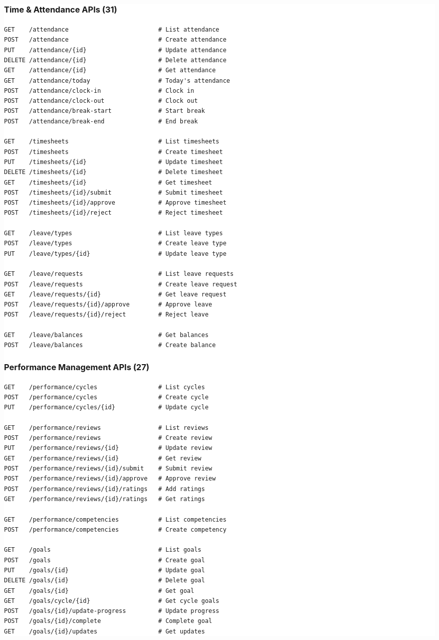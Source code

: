 ### **Time & Attendance APIs** (31)
```
GET    /attendance                         # List attendance
POST   /attendance                         # Create attendance
PUT    /attendance/{id}                    # Update attendance
DELETE /attendance/{id}                    # Delete attendance
GET    /attendance/{id}                    # Get attendance
GET    /attendance/today                   # Today's attendance
POST   /attendance/clock-in                # Clock in
POST   /attendance/clock-out               # Clock out
POST   /attendance/break-start             # Start break
POST   /attendance/break-end               # End break

GET    /timesheets                         # List timesheets
POST   /timesheets                         # Create timesheet
PUT    /timesheets/{id}                    # Update timesheet
DELETE /timesheets/{id}                    # Delete timesheet
GET    /timesheets/{id}                    # Get timesheet
POST   /timesheets/{id}/submit             # Submit timesheet
POST   /timesheets/{id}/approve            # Approve timesheet
POST   /timesheets/{id}/reject             # Reject timesheet

GET    /leave/types                        # List leave types
POST   /leave/types                        # Create leave type
PUT    /leave/types/{id}                   # Update leave type

GET    /leave/requests                     # List leave requests
POST   /leave/requests                     # Create leave request
GET    /leave/requests/{id}                # Get leave request
POST   /leave/requests/{id}/approve        # Approve leave
POST   /leave/requests/{id}/reject         # Reject leave

GET    /leave/balances                     # Get balances
POST   /leave/balances                     # Create balance
```

### **Performance Management APIs** (27)
```
GET    /performance/cycles                 # List cycles
POST   /performance/cycles                 # Create cycle
PUT    /performance/cycles/{id}            # Update cycle

GET    /performance/reviews                # List reviews
POST   /performance/reviews                # Create review
PUT    /performance/reviews/{id}           # Update review
GET    /performance/reviews/{id}           # Get review
POST   /performance/reviews/{id}/submit    # Submit review
POST   /performance/reviews/{id}/approve   # Approve review
POST   /performance/reviews/{id}/ratings   # Add ratings
GET    /performance/reviews/{id}/ratings   # Get ratings

GET    /performance/competencies           # List competencies
POST   /performance/competencies           # Create competency

GET    /goals                              # List goals
POST   /goals                              # Create goal
PUT    /goals/{id}                         # Update goal
DELETE /goals/{id}                         # Delete goal
GET    /goals/{id}                         # Get goal
GET    /goals/cycle/{id}                   # Get cycle goals
POST   /goals/{id}/update-progress         # Update progress
POST   /goals/{id}/complete                # Complete goal
GET    /goals/{id}/updates                 # Get updates
```